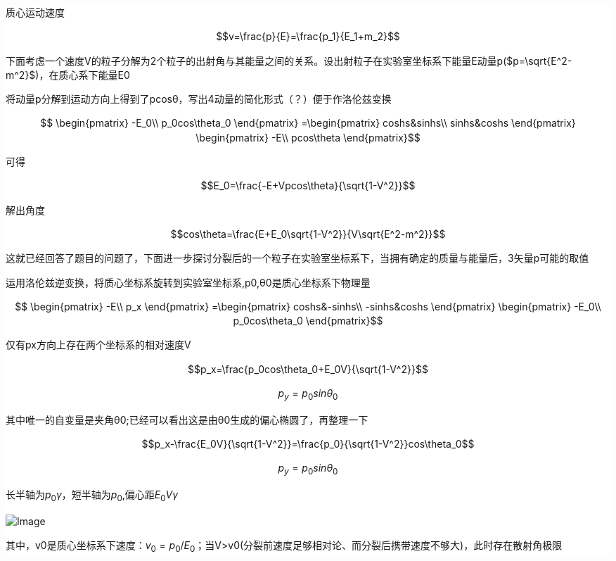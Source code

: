 质心运动速度

$$v=\frac{p}{E}=\frac{p_1}{E_1+m_2}$$

下面考虑一个速度V的粒子分解为2个粒子的出射角与其能量之间的关系。设出射粒子在实验室坐标系下能量E动量p($p=\sqrt{E^2-m^2}$)，在质心系下能量E0

将动量p分解到运动方向上得到了pcosθ，写出4动量的简化形式（？）便于作洛伦兹变换

$$ \begin{pmatrix}
    -E_0\\
    p_0cos\theta_0
\end{pmatrix} =\begin{pmatrix}
    coshs&sinhs\\
    sinhs&coshs
\end{pmatrix} \begin{pmatrix}
    -E\\
    pcos\theta
\end{pmatrix}$$

可得

$$E_0=\frac{-E+Vpcos\theta}{\sqrt{1-V^2}}$$

解出角度

$$cos\theta=\frac{E+E_0\sqrt{1-V^2}}{V\sqrt{E^2-m^2}}$$

这就已经回答了题目的问题了，下面进一步探讨分裂后的一个粒子在实验室坐标系下，当拥有确定的质量与能量后，3矢量p可能的取值

运用洛伦兹逆变换，将质心坐标系旋转到实验室坐标系,p0,θ0是质心坐标系下物理量

$$ \begin{pmatrix}
    -E\\
    p_x
\end{pmatrix} =\begin{pmatrix}
    coshs&-sinhs\\
    -sinhs&coshs
\end{pmatrix} \begin{pmatrix}
    -E_0\\
    p_0cos\theta_0
\end{pmatrix}$$

仅有px方向上存在两个坐标系的相对速度V

$$p_x=\frac{p_0cos\theta_0+E_0V}{\sqrt{1-V^2}}$$

$$p_y=p_0sin\theta_0$$

其中唯一的自变量是夹角θ0;已经可以看出这是由θ0生成的偏心椭圆了，再整理一下

$$p_x-\frac{E_0V}{\sqrt{1-V^2}}=\frac{p_0}{\sqrt{1-V^2}}cos\theta_0$$

$$p_y=p_0sin\theta_0$$

长半轴为$p_0\gamma$，短半轴为$p_0$,偏心距$E_0V\gamma$

![Image](https://pic4.zhimg.com/80/v2-f6b1fe90297dea401c0f98c1ff0586c3.png)

其中，v0是质心坐标系下速度：$v_0=p_0/E_0$；当V>v0(分裂前速度足够相对论、而分裂后携带速度不够大)，此时存在散射角极限
